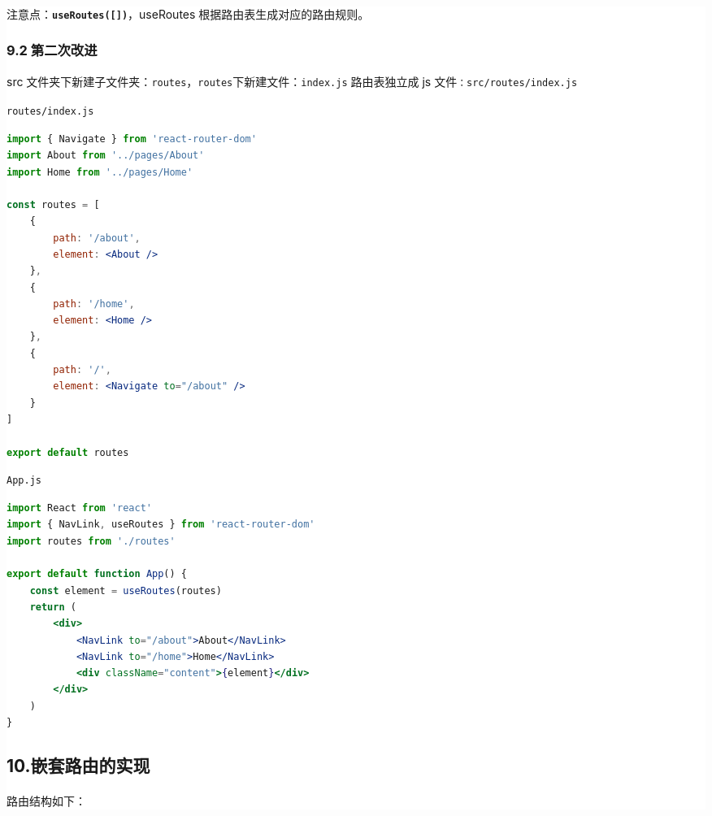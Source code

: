 注意点：**`useRoutes([])`**，useRoutes 根据路由表生成对应的路由规则。

### 9.2 第二次改进

src 文件夹下新建子文件夹：`routes`，`routes`下新建文件：`index.js` 路由表独立成 js 文件`：src/routes/index.js`

`routes/index.js`

```jsx
import { Navigate } from 'react-router-dom'
import About from '../pages/About'
import Home from '../pages/Home'

const routes = [
	{
		path: '/about',
		element: <About />
	},
	{
		path: '/home',
		element: <Home />
	},
	{
		path: '/',
		element: <Navigate to="/about" />
	}
]

export default routes
```

`App.js`

```jsx
import React from 'react'
import { NavLink, useRoutes } from 'react-router-dom'
import routes from './routes'

export default function App() {
	const element = useRoutes(routes)
	return (
		<div>
			<NavLink to="/about">About</NavLink>
			<NavLink to="/home">Home</NavLink>
			<div className="content">{element}</div>
		</div>
	)
}
```

## 10.嵌套路由的实现

路由结构如下：

